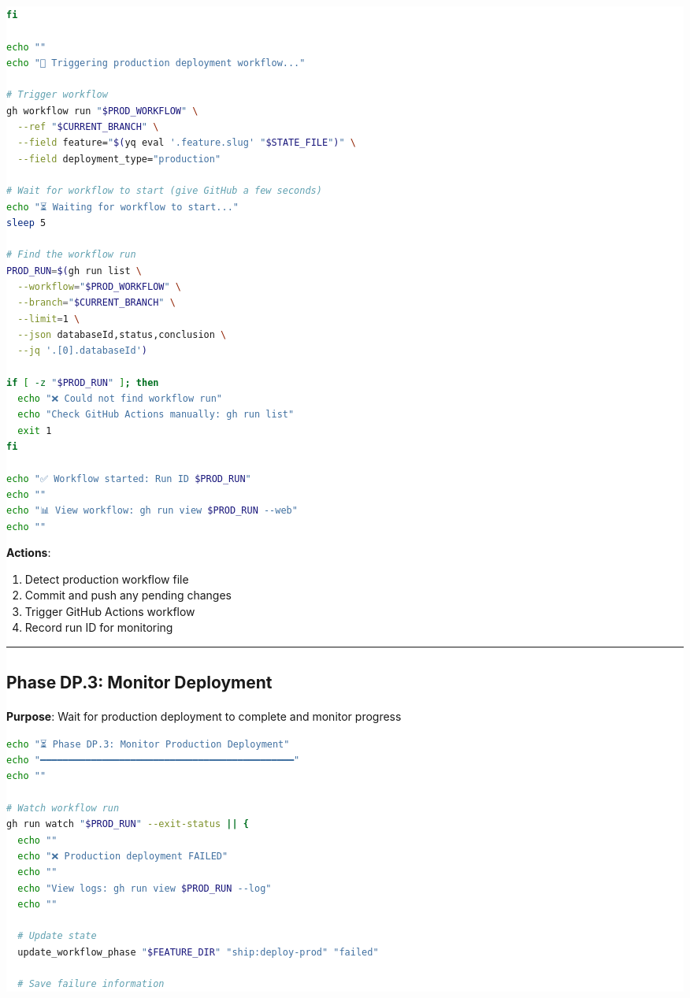 ```bash
fi

echo ""
echo "🚀 Triggering production deployment workflow..."

# Trigger workflow
gh workflow run "$PROD_WORKFLOW" \
  --ref "$CURRENT_BRANCH" \
  --field feature="$(yq eval '.feature.slug' "$STATE_FILE")" \
  --field deployment_type="production"

# Wait for workflow to start (give GitHub a few seconds)
echo "⏳ Waiting for workflow to start..."
sleep 5

# Find the workflow run
PROD_RUN=$(gh run list \
  --workflow="$PROD_WORKFLOW" \
  --branch="$CURRENT_BRANCH" \
  --limit=1 \
  --json databaseId,status,conclusion \
  --jq '.[0].databaseId')

if [ -z "$PROD_RUN" ]; then
  echo "❌ Could not find workflow run"
  echo "Check GitHub Actions manually: gh run list"
  exit 1
fi

echo "✅ Workflow started: Run ID $PROD_RUN"
echo ""
echo "📊 View workflow: gh run view $PROD_RUN --web"
echo ""
```

**Actions**:
1. Detect production workflow file
2. Commit and push any pending changes
3. Trigger GitHub Actions workflow
4. Record run ID for monitoring

---

## Phase DP.3: Monitor Deployment

**Purpose**: Wait for production deployment to complete and monitor progress

```bash
echo "⏳ Phase DP.3: Monitor Production Deployment"
echo "━━━━━━━━━━━━━━━━━━━━━━━━━━━━━━━━━━━━━━━━━━━━━"
echo ""

# Watch workflow run
gh run watch "$PROD_RUN" --exit-status || {
  echo ""
  echo "❌ Production deployment FAILED"
  echo ""
  echo "View logs: gh run view $PROD_RUN --log"
  echo ""

  # Update state
  update_workflow_phase "$FEATURE_DIR" "ship:deploy-prod" "failed"

  # Save failure information
```